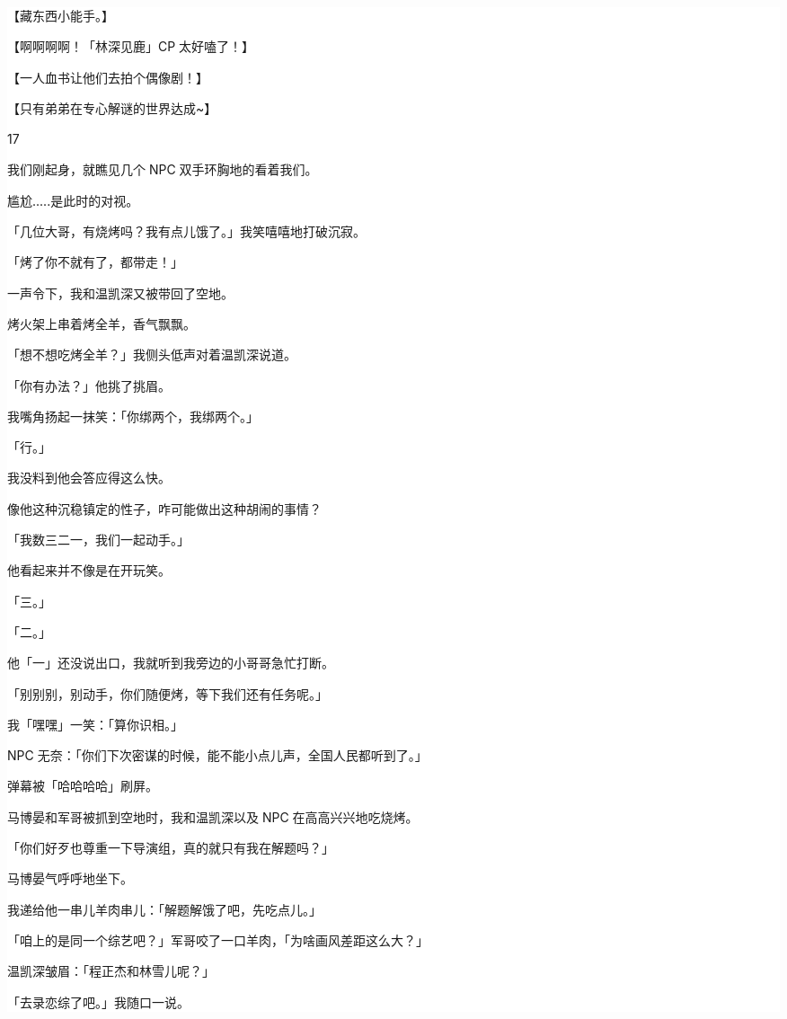 【藏东西小能手。】

【啊啊啊啊！「林深见鹿」CP 太好嗑了！】

【一人血书让他们去拍个偶像剧！】

【只有弟弟在专心解谜的世界达成\~】

17

我们刚起身，就瞧见几个 NPC 双手环胸地的看着我们。

尴尬.....是此时的对视。

「几位大哥，有烧烤吗？我有点儿饿了。」我笑嘻嘻地打破沉寂。

「烤了你不就有了，都带走！」

一声令下，我和温凯深又被带回了空地。

烤火架上串着烤全羊，香气飘飘。

「想不想吃烤全羊？」我侧头低声对着温凯深说道。

「你有办法？」他挑了挑眉。

我嘴角扬起一抹笑：「你绑两个，我绑两个。」

「行。」

我没料到他会答应得这么快。

像他这种沉稳镇定的性子，咋可能做出这种胡闹的事情？

「我数三二一，我们一起动手。」

他看起来并不像是在开玩笑。

「三。」

「二。」

他「一」还没说出口，我就听到我旁边的小哥哥急忙打断。

「别别别，别动手，你们随便烤，等下我们还有任务呢。」

我「嘿嘿」一笑：「算你识相。」

NPC 无奈：「你们下次密谋的时候，能不能小点儿声，全国人民都听到了。」

弹幕被「哈哈哈哈」刷屏。

马博晏和军哥被抓到空地时，我和温凯深以及 NPC 在高高兴兴地吃烧烤。

「你们好歹也尊重一下导演组，真的就只有我在解题吗？」

马博晏气呼呼地坐下。

我递给他一串儿羊肉串儿：「解题解饿了吧，先吃点儿。」

「咱上的是同一个综艺吧？」军哥咬了一口羊肉，「为啥画风差距这么大？」

温凯深皱眉：「程正杰和林雪儿呢？」

「去录恋综了吧。」我随口一说。
